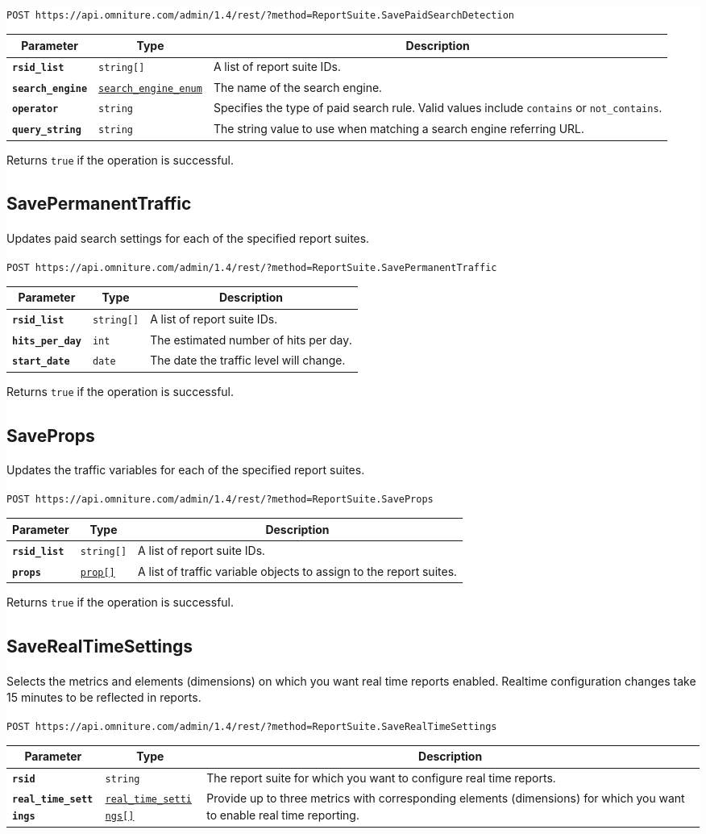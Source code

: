 `POST https://api.omniture.com/admin/1.4/rest/?method=ReportSuite.SavePaidSearchDetection`

|Parameter|Type|Description|
|----|----|-----------|
|**`rsid_list`** |`string[]` |A list of report suite IDs.|
|**`search_engine`** |[`search_engine_enum`](../data_types.md#searchengineenum) | The name of the search engine. |
|**`operator`** |`string` | Specifies the type of paid search rule. Valid values include `contains` or `not_contains`. |
|**`query_string`** |`string` |The string value to use when matching a search engine referring URL.|

Returns `true` if the operation is successful.

## SavePermanentTraffic

Updates paid search settings for each of the specified report suites.

`POST https://api.omniture.com/admin/1.4/rest/?method=ReportSuite.SavePermanentTraffic`

|Parameter|Type|Description|
|----|----|-----------|
|**`rsid_list`** |`string[]` |A list of report suite IDs.|
|**`hits_per_day`** |`int` |The estimated number of hits per day.|
|**`start_date`** |`date` |The date the traffic level will change.|

Returns `true` if the operation is successful.

## SaveProps

Updates the traffic variables for each of the specified report suites.

`POST https://api.omniture.com/admin/1.4/rest/?method=ReportSuite.SaveProps`

|Parameter|Type|Description|
|----|----|-----------|
| **`rsid_list`** | `string[]` |A list of report suite IDs.|
| **`props`** | [`prop[]`](../data-types.md#prop) |A list of traffic variable objects to assign to the report suites.|

Returns `true` if the operation is successful.

## SaveRealTimeSettings

Selects the metrics and elements (dimensions) on which you want real time reports enabled. Realtime configuration changes take 15 minutes to be reflected in reports.

`POST https://api.omniture.com/admin/1.4/rest/?method=ReportSuite.SaveRealTimeSettings`

|Parameter|Type|Description|
|----|----|-----------|
| **`rsid`** | `string` | The report suite for which you want to configure real time reports. |
| **`real_time_settings`** | [`real_time_settings[]`](../data-types.md#realtimesettings) | Provide up to three metrics with corresponding elements (dimensions) for which you want to enable real time reporting. |
